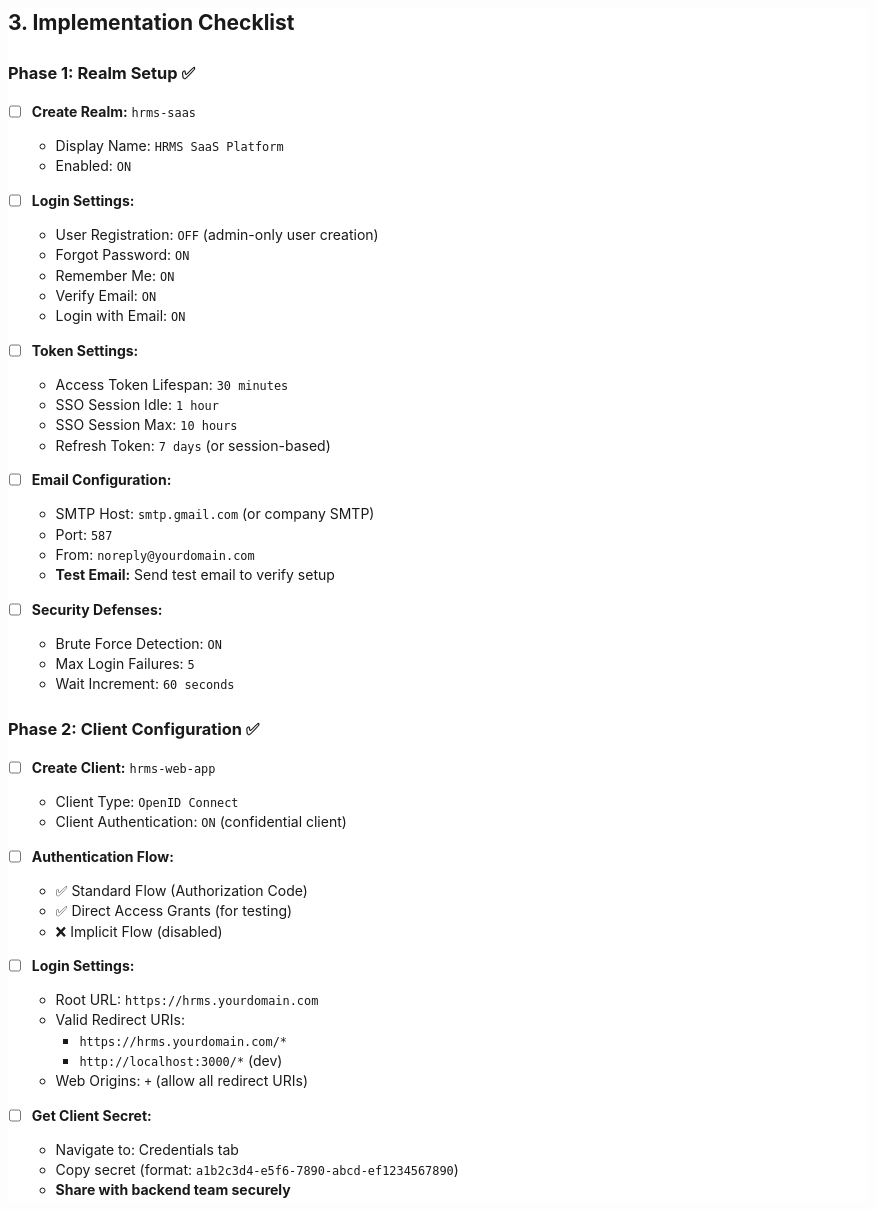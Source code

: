 
## 3. Implementation Checklist

### Phase 1: Realm Setup ✅

- [ ] **Create Realm:** `hrms-saas`
  - Display Name: `HRMS SaaS Platform`
  - Enabled: `ON`

- [ ] **Login Settings:**
  - User Registration: `OFF` (admin-only user creation)
  - Forgot Password: `ON`
  - Remember Me: `ON`
  - Verify Email: `ON`
  - Login with Email: `ON`

- [ ] **Token Settings:**
  - Access Token Lifespan: `30 minutes`
  - SSO Session Idle: `1 hour`
  - SSO Session Max: `10 hours`
  - Refresh Token: `7 days` (or session-based)

- [ ] **Email Configuration:**
  - SMTP Host: `smtp.gmail.com` (or company SMTP)
  - Port: `587`
  - From: `noreply@yourdomain.com`
  - **Test Email:** Send test email to verify setup

- [ ] **Security Defenses:**
  - Brute Force Detection: `ON`
  - Max Login Failures: `5`
  - Wait Increment: `60 seconds`

### Phase 2: Client Configuration ✅

- [ ] **Create Client:** `hrms-web-app`
  - Client Type: `OpenID Connect`
  - Client Authentication: `ON` (confidential client)

- [ ] **Authentication Flow:**
  - ✅ Standard Flow (Authorization Code)
  - ✅ Direct Access Grants (for testing)
  - ❌ Implicit Flow (disabled)

- [ ] **Login Settings:**
  - Root URL: `https://hrms.yourdomain.com`
  - Valid Redirect URIs:
    - `https://hrms.yourdomain.com/*`
    - `http://localhost:3000/*` (dev)
  - Web Origins: `+` (allow all redirect URIs)

- [ ] **Get Client Secret:**
  - Navigate to: Credentials tab
  - Copy secret (format: `a1b2c3d4-e5f6-7890-abcd-ef1234567890`)
  - **Share with backend team securely**
